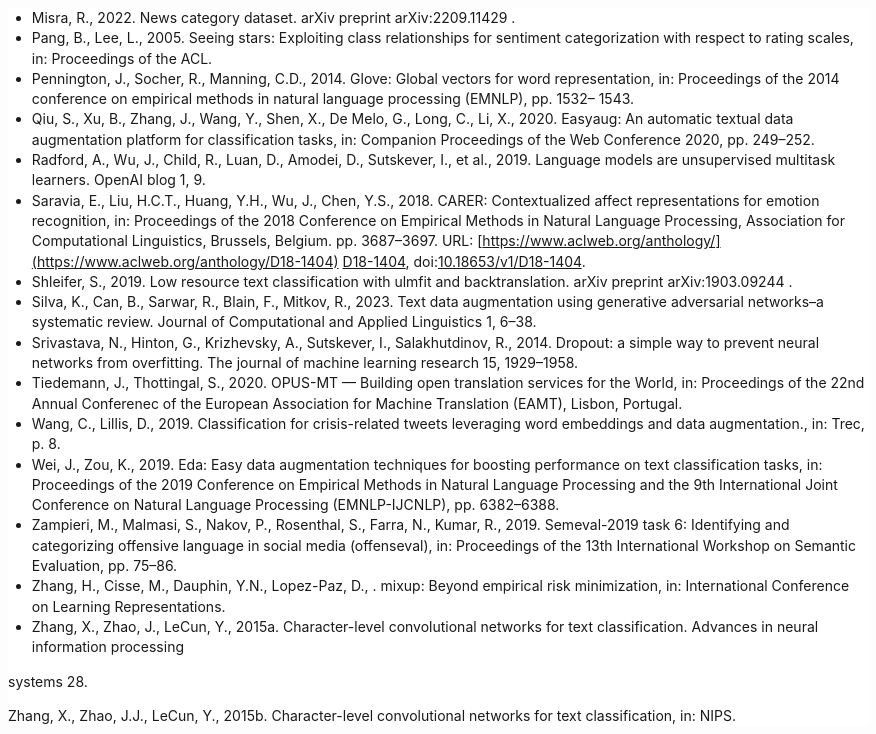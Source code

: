 - <span id="page-10-20"></span>Misra, R., 2022. News category dataset. arXiv preprint arXiv:2209.11429 .
- <span id="page-10-25"></span>Pang, B., Lee, L., 2005. Seeing stars: Exploiting class relationships for sentiment categorization with respect to rating scales, in: Proceedings of the ACL.
- <span id="page-10-12"></span>Pennington, J., Socher, R., Manning, C.D., 2014. Glove: Global vectors for word representation, in: Proceedings of the 2014 conference on empirical methods in natural language processing (EMNLP), pp. 1532– 1543.
- <span id="page-10-5"></span>Qiu, S., Xu, B., Zhang, J., Wang, Y., Shen, X., De Melo, G., Long, C., Li, X., 2020. Easyaug: An automatic textual data augmentation platform for classification tasks, in: Companion Proceedings of the Web Conference 2020, pp. 249–252.
- <span id="page-10-14"></span>Radford, A., Wu, J., Child, R., Luan, D., Amodei, D., Sutskever, I., et al., 2019. Language models are unsupervised multitask learners. OpenAI blog 1, 9.
- <span id="page-10-28"></span>Saravia, E., Liu, H.C.T., Huang, Y.H., Wu, J., Chen, Y.S., 2018. CARER: Contextualized affect representations for emotion recognition, in: Proceedings of the 2018 Conference on Empirical Methods in Natural Language Processing, Association for Computational Linguistics, Brussels, Belgium. pp. 3687–3697. URL: [https://www.aclweb.org/anthology/](https://www.aclweb.org/anthology/D18-1404) [D18-1404](https://www.aclweb.org/anthology/D18-1404), doi:[10.18653/v1/D18-1404](http://dx.doi.org/10.18653/v1/D18-1404).
- <span id="page-10-4"></span>Shleifer, S., 2019. Low resource text classification with ulmfit and backtranslation. arXiv preprint arXiv:1903.09244 .
- <span id="page-10-16"></span>Silva, K., Can, B., Sarwar, R., Blain, F., Mitkov, R., 2023. Text data augmentation using generative adversarial networks–a systematic review. Journal of Computational and Applied Linguistics 1, 6–38.
- <span id="page-10-19"></span>Srivastava, N., Hinton, G., Krizhevsky, A., Sutskever, I., Salakhutdinov, R., 2014. Dropout: a simple way to prevent neural networks from overfitting. The journal of machine learning research 15, 1929–1958.
- <span id="page-10-29"></span>Tiedemann, J., Thottingal, S., 2020. OPUS-MT — Building open translation services for the World, in: Proceedings of the 22nd Annual Conferenec of the European Association for Machine Translation (EAMT), Lisbon, Portugal.
- <span id="page-10-7"></span>Wang, C., Lillis, D., 2019. Classification for crisis-related tweets leveraging word embeddings and data augmentation., in: Trec, p. 8.
- <span id="page-10-0"></span>Wei, J., Zou, K., 2019. Eda: Easy data augmentation techniques for boosting performance on text classification tasks, in: Proceedings of the 2019 Conference on Empirical Methods in Natural Language Processing and the 9th International Joint Conference on Natural Language Processing (EMNLP-IJCNLP), pp. 6382–6388.
- <span id="page-10-26"></span>Zampieri, M., Malmasi, S., Nakov, P., Rosenthal, S., Farra, N., Kumar, R., 2019. Semeval-2019 task 6: Identifying and categorizing offensive language in social media (offenseval), in: Proceedings of the 13th International Workshop on Semantic Evaluation, pp. 75–86.
- <span id="page-10-9"></span>Zhang, H., Cisse, M., Dauphin, Y.N., Lopez-Paz, D., . mixup: Beyond empirical risk minimization, in: International Conference on Learning Representations.
- <span id="page-10-27"></span>Zhang, X., Zhao, J., LeCun, Y., 2015a. Character-level convolutional networks for text classification. Advances in neural information processing

systems 28.

<span id="page-11-0"></span>Zhang, X., Zhao, J.J., LeCun, Y., 2015b. Character-level convolutional networks for text classification, in: NIPS.